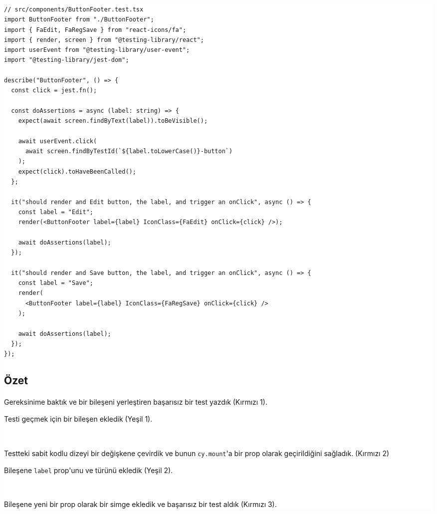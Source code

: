 ```tsx
// src/components/ButtonFooter.test.tsx
import ButtonFooter from "./ButtonFooter";
import { FaEdit, FaRegSave } from "react-icons/fa";
import { render, screen } from "@testing-library/react";
import userEvent from "@testing-library/user-event";
import "@testing-library/jest-dom";

describe("ButtonFooter", () => {
  const click = jest.fn();

  const doAssertions = async (label: string) => {
    expect(await screen.findByText(label)).toBeVisible();

    await userEvent.click(
      await screen.findByTestId(`${label.toLowerCase()}-button`)
    );
    expect(click).toHaveBeenCalled();
  };

  it("should render and Edit button, the label, and trigger an onClick", async () => {
    const label = "Edit";
    render(<ButtonFooter label={label} IconClass={FaEdit} onClick={click} />);

    await doAssertions(label);
  });

  it("should render and Save button, the label, and trigger an onClick", async () => {
    const label = "Save";
    render(
      <ButtonFooter label={label} IconClass={FaRegSave} onClick={click} />
    );

    await doAssertions(label);
  });
});
```

## Özet

Gereksinime baktık ve bir bileşeni yerleştiren başarısız bir test yazdık (Kırmızı 1).

Testi geçmek için bir bileşen ekledik (Yeşil 1).

</br>

Testteki sabit kodlu dizeyi bir değişkene çevirdik ve bunun `cy.mount`'a bir prop olarak geçirildiğini sağladık. (Kırmızı 2)

Bileşene `label` prop'unu ve türünü ekledik (Yeşil 2).

</br>

Bileşene yeni bir prop olarak bir simge ekledik ve başarısız bir test aldık (Kırmızı 3).
